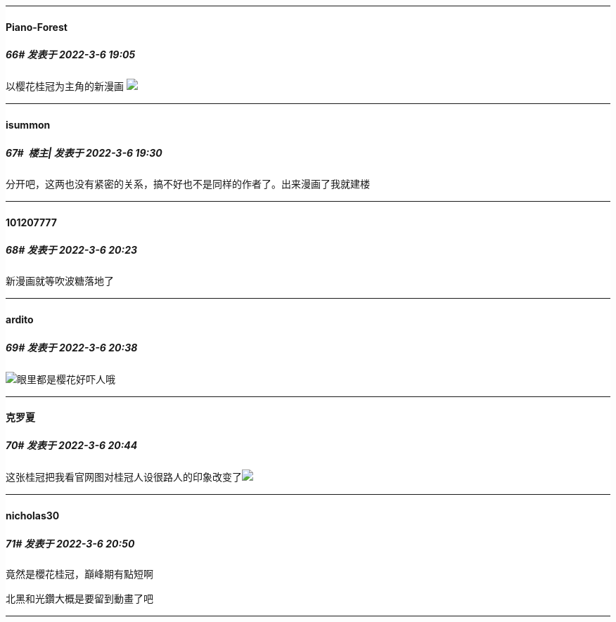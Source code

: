 

*****

####  Piano-Forest  
##### 66#       发表于 2022-3-6 19:05

以樱花桂冠为主角的新漫画
<img src="https://p.sda1.dev/5/01ca6aba0c15aa2a810e5bdc9a989d79/20220306_190422.jpg" referrerpolicy="no-referrer">



*****

####  isummon  
##### 67#         楼主| 发表于 2022-3-6 19:30

分开吧，这两也没有紧密的关系，搞不好也不是同样的作者了。出来漫画了我就建楼



*****

####  101207777  
##### 68#       发表于 2022-3-6 20:23

新漫画就等吹波糖落地了

*****

####  ardito  
##### 69#       发表于 2022-3-6 20:38

<img src="https://static.saraba1st.com/image/smiley/face2017/245.png" referrerpolicy="no-referrer">眼里都是樱花好吓人哦



*****

####  克罗夏  
##### 70#       发表于 2022-3-6 20:44

这张桂冠把我看官网图对桂冠人设很路人的印象改变了<img src="https://static.saraba1st.com/image/smiley/face2017/074.png" referrerpolicy="no-referrer">

*****

####  nicholas30  
##### 71#       发表于 2022-3-6 20:50

竟然是櫻花桂冠，巔峰期有點短啊

北黑和光鑽大概是要留到動畫了吧



*****
